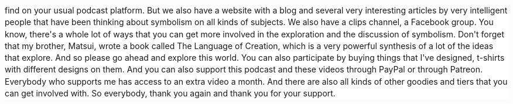 find on your usual podcast platform. But we also have a website with a blog and several very interesting articles by very intelligent people that have been thinking about symbolism on all kinds of subjects. We also have a clips channel, a Facebook group. You know, there's a whole lot of ways that you can get more involved in the exploration and the discussion of symbolism. Don't forget that my brother, Matsui, wrote a book called The Language of Creation, which is a very powerful synthesis of a lot of the ideas that explore. And so please go ahead and explore this world. You can also participate by buying things that I've designed, t-shirts with different designs on them. And you can also support this podcast and these videos through PayPal or through Patreon. Everybody who supports me has access to an extra video a month. And there are also all kinds of other goodies and tiers that you can get involved with. So everybody, thank you again and thank you for your support.
